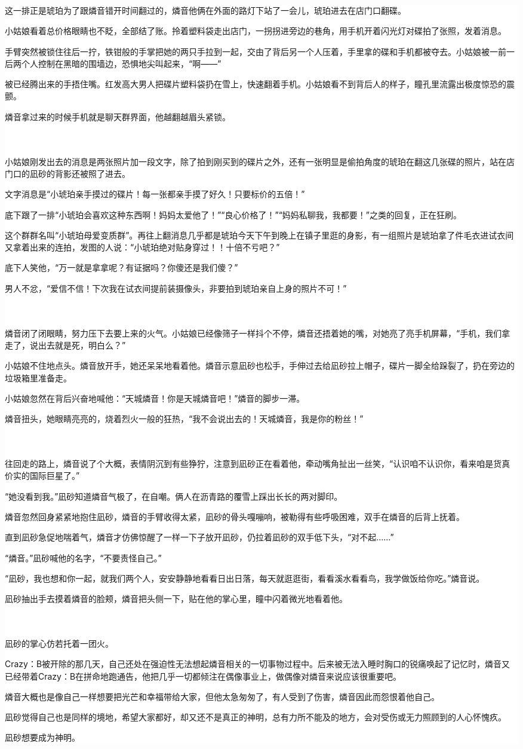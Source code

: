 这一排正是琥珀为了跟燐音错开时间翻过的，燐音他俩在外面的路灯下站了一会儿，琥珀进去在店门口翻碟。

小姑娘看着总价格眼睛也不眨，全部结了账。拎着塑料袋走出店门，一拐拐进旁边的巷角，用手机开着闪光灯对碟拍了张照，发着消息。

手臂突然被锁住往后一拧，铁钳般的手掌把她的两只手拉到一起，交由了背后另一个人压着，手里拿的碟和手机都被夺去。小姑娘被一前一后两个人控制在黑暗的围墙边，恐惧地尖叫起来，“啊——”

被已经腾出来的手捂住嘴。红发高大男人把碟片塑料袋扔在雪上，快速翻着手机。小姑娘看不到背后人的样子，瞳孔里流露出极度惊恐的震颤。

燐音拿过来的时候手机就是聊天群界面，他越翻越眉头紧锁。

<br>
<br>
小姑娘刚发出去的消息是两张照片加一段文字，除了拍到刚买到的碟片之外，还有一张明显是偷拍角度的琥珀在翻这几张碟的照片，站在店门口的凪砂的背影还被照了进去。

文字消息是“小琥珀亲手摸过的碟片！每一张都亲手摸了好久！只要标价的五倍！”

底下跟了一排“小琥珀会喜欢这种东西啊！妈妈太爱他了！”“良心价格了！”“妈妈私聊我，我都要！”之类的回复，正在狂刷。

这个群群名叫“小琥珀母爱变质群”。再往上翻消息几乎都是琥珀今天下午到晚上在镇子里逛的身影，有一组照片是琥珀拿了件毛衣进试衣间又拿着出来的连拍，发图的人说：“小琥珀绝对贴身穿过！！十倍不亏吧？”

底下人笑他，“万一就是拿拿呢？有证据吗？你傻还是我们傻？”

男人不忿，“爱信不信！下次我在试衣间提前装摄像头，非要拍到琥珀亲自上身的照片不可！”

<br>
<br>
燐音闭了闭眼睛，努力压下去要上来的火气。小姑娘已经像筛子一样抖个不停，燐音还捂着她的嘴，对她亮了亮手机屏幕，“手机，我们拿走了，说出去就是死，明白么？”

小姑娘不住地点头。燐音放开手，她还呆呆地看着他。燐音示意凪砂也松手，手伸过去给凪砂拉上帽子，碟片一脚全给跺裂了，扔在旁边的垃圾箱里准备走。

小姑娘忽然在背后兴奋地喊他：“天城燐音！你是天城燐音吧！”燐音的脚步一滞。

燐音扭头，她眼睛亮亮的，烧着烈火一般的狂热，“我不会说出去的！天城燐音，我是你的粉丝！”

<br>
<br>
往回走的路上，燐音说了个大概，表情阴沉到有些狰狞，注意到凪砂正在看着他，牵动嘴角扯出一丝笑，“认识咱不认识你，看来咱是货真价实的国际巨星了。”

“她没看到我。”凪砂知道燐音气极了，在自嘲。俩人在沥青路的覆雪上踩出长长的两对脚印。

燐音忽然回身紧紧地抱住凪砂，燐音的手臂收得太紧，凪砂的骨头嘎嘣响，被勒得有些呼吸困难，双手在燐音的后背上抚着。

直到凪砂急促地喘着气，燐音才仿佛惊醒了一样一下子放开凪砂，仍拉着凪砂的双手低下头，“对不起……”

“燐音。”凪砂喊他的名字，“不要责怪自己。”

“凪砂，我也想和你一起，就我们两个人，安安静静地看看日出日落，每天就逛逛街，看看溪水看看鸟，我学做饭给你吃。”燐音说。

凪砂抽出手去摸着燐音的脸颊，燐音把头侧一下，贴在他的掌心里，瞳中闪着微光地看着他。

<br>
<br>
凪砂的掌心仿若托着一团火。

Crazy：B被开除的那几天，自己还处在强迫性无法想起燐音相关的一切事物过程中。后来被无法入睡时胸口的锐痛唤起了记忆时，燐音又已经带着Crazy：B在拼命地跑通告，他把几乎一切都倾注在偶像事业上，做偶像对燐音来说应该很重要吧。

燐音大概也是像自己一样想要把光芒和幸福带给大家，但他太急匆匆了，有人受到了伤害，燐音因此而怨恨着他自己。

凪砂觉得自己也是同样的境地，希望大家都好，却又还不是真正的神明，总有力所不能及的地方，会对受伤或无力照顾到的人心怀愧疚。

凪砂想要成为神明。
